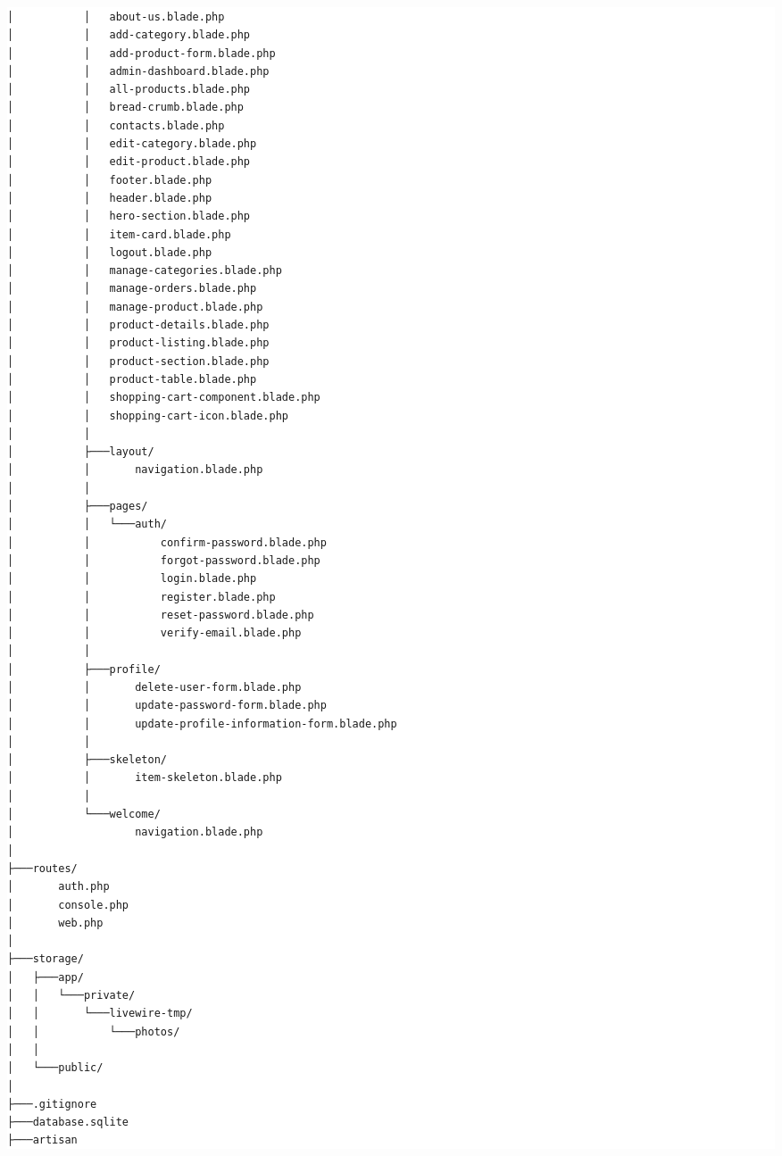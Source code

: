 ```plaintext
│           │   about-us.blade.php
│           │   add-category.blade.php
│           │   add-product-form.blade.php
│           │   admin-dashboard.blade.php
│           │   all-products.blade.php
│           │   bread-crumb.blade.php
│           │   contacts.blade.php
│           │   edit-category.blade.php
│           │   edit-product.blade.php
│           │   footer.blade.php
│           │   header.blade.php
│           │   hero-section.blade.php
│           │   item-card.blade.php
│           │   logout.blade.php
│           │   manage-categories.blade.php
│           │   manage-orders.blade.php
│           │   manage-product.blade.php
│           │   product-details.blade.php
│           │   product-listing.blade.php
│           │   product-section.blade.php
│           │   product-table.blade.php
│           │   shopping-cart-component.blade.php
│           │   shopping-cart-icon.blade.php
│           │
│           ├───layout/
│           │       navigation.blade.php
│           │
│           ├───pages/
│           │   └───auth/
│           │           confirm-password.blade.php
│           │           forgot-password.blade.php
│           │           login.blade.php
│           │           register.blade.php
│           │           reset-password.blade.php
│           │           verify-email.blade.php
│           │
│           ├───profile/
│           │       delete-user-form.blade.php
│           │       update-password-form.blade.php
│           │       update-profile-information-form.blade.php
│           │
│           ├───skeleton/
│           │       item-skeleton.blade.php
│           │
│           └───welcome/
│                   navigation.blade.php
│
├───routes/
│       auth.php
│       console.php
│       web.php
│
├───storage/
│   ├───app/
│   │   └───private/
│   │       └───livewire-tmp/
│   │           └───photos/
│   │
│   └───public/
│
├───.gitignore
├───database.sqlite
├───artisan
```